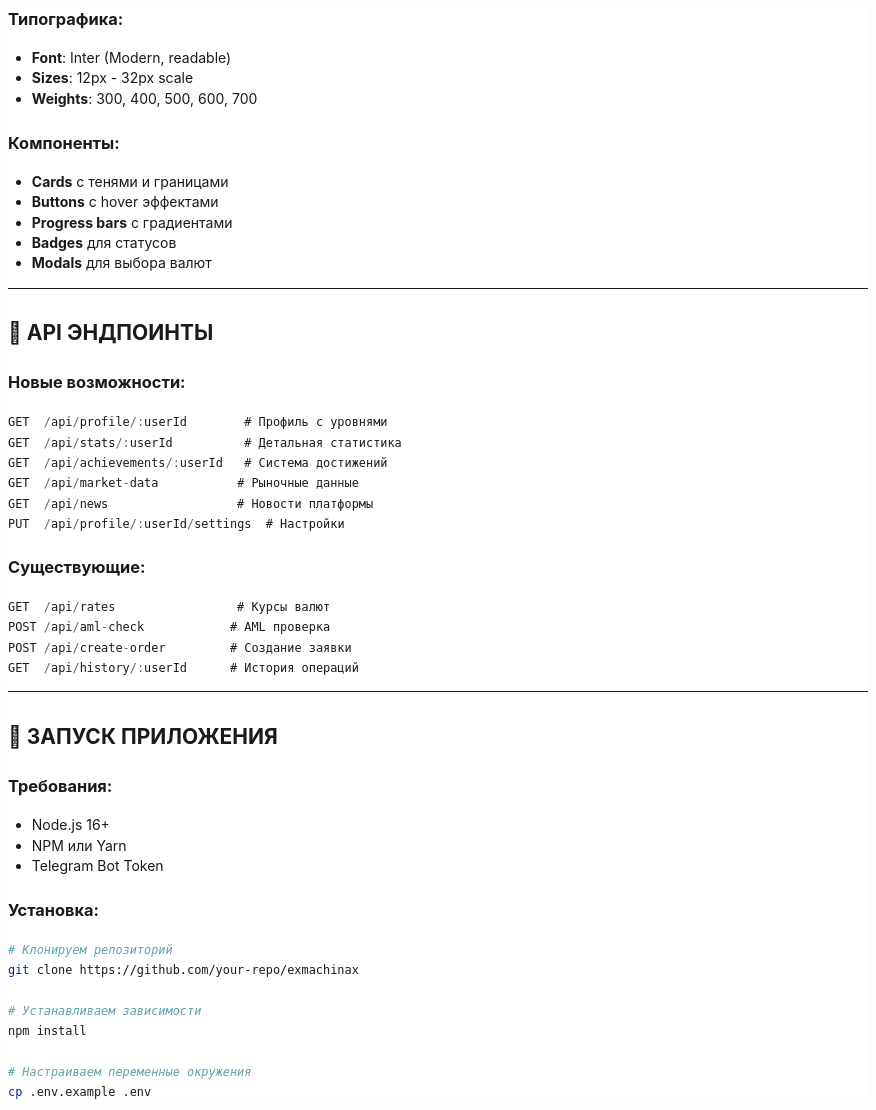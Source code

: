 ### **Типографика:**
- **Font**: Inter (Modern, readable)
- **Sizes**: 12px - 32px scale
- **Weights**: 300, 400, 500, 600, 700

### **Компоненты:**
- **Cards** с тенями и границами
- **Buttons** с hover эффектами
- **Progress bars** с градиентами
- **Badges** для статусов
- **Modals** для выбора валют

---

## 🔧 **API ЭНДПОИНТЫ**

### **Новые возможности:**
```javascript
GET  /api/profile/:userId        # Профиль с уровнями
GET  /api/stats/:userId          # Детальная статистика
GET  /api/achievements/:userId   # Система достижений
GET  /api/market-data           # Рыночные данные
GET  /api/news                  # Новости платформы
PUT  /api/profile/:userId/settings  # Настройки
```

### **Существующие:**
```javascript
GET  /api/rates                 # Курсы валют
POST /api/aml-check            # AML проверка
POST /api/create-order         # Создание заявки
GET  /api/history/:userId      # История операций
```

---

## 🚀 **ЗАПУСК ПРИЛОЖЕНИЯ**

### **Требования:**
- Node.js 16+
- NPM или Yarn
- Telegram Bot Token

### **Установка:**
```bash
# Клонируем репозиторий
git clone https://github.com/your-repo/exmachinax

# Устанавливаем зависимости
npm install

# Настраиваем переменные окружения
cp .env.example .env
```
